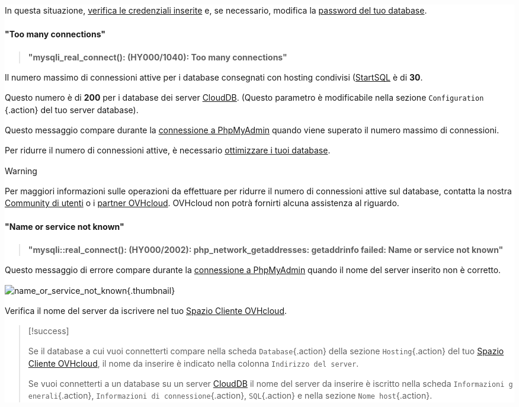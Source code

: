 In questa situazione, [verifica le credenziali inserite](https://docs.ovh.com/it/hosting/connessione-database-server-bdd/) e, se necessario, modifica la [password del tuo database](https://docs.ovh.com/it/hosting/modificare-password-database/).

#### "Too many connections"

>
> **"mysqli_real_connect(): (HY000/1040): Too many connections"**
>

Il numero massimo di connessioni attive per i database consegnati con hosting condivisi ([StartSQL](https://www.ovhcloud.com/it/web-hosting/options/start-sql/) è di **30**.

Questo numero è di **200** per i database dei server [CloudDB](https://docs.ovh.com/it/clouddb/iniziare-a-utilizzare-clouddb/). (Questo parametro è modificabile nella sezione `Configuration`{.action} del tuo server database).

Questo messaggio compare durante la [connessione a PhpMyAdmin](https://docs.ovh.com/it/hosting/creare-database/) quando viene superato il numero massimo di connessioni.

Per ridurre il numero di connessioni attive, è necessario [ottimizzare i tuoi database](https://docs.ovh.com/it/hosting/configurare-ottimizzare-il-tuo-database-server/).

> [!warning]
>
> Per maggiori informazioni sulle operazioni da effettuare per ridurre il numero di connessioni attive sul database, contatta la nostra [Community di utenti](https://community.ovh.com/en/) o i [partner OVHcloud](https://partner.ovhcloud.com/it/directory/). OVHcloud non potrà fornirti alcuna assistenza al riguardo.
>

#### "Name or service not known"

>
> **"mysqli::real_connect(): (HY000/2002): php_network_getaddresses: getaddrinfo failed: Name or service not known"**
>

Questo messaggio di errore compare durante la [connessione a PhpMyAdmin](https://docs.ovh.com/it/hosting/connessione-database-server-bdd/) quando il nome del server inserito non è corretto.

![name_or_service_not_known](images/name_or_service_not_known.png){.thumbnail}

Verifica il nome del server da iscrivere nel tuo [Spazio Cliente OVHcloud](https://www.ovh.com/auth/?action=gotomanager&from=https://www.ovh.it/&ovhSubsidiary=it).

> [!success]
>
> Se il database a cui vuoi connetterti compare nella scheda `Database`{.action} della sezione `Hosting`{.action} del tuo [Spazio Cliente OVHcloud](https://www.ovh.com/auth/?action=gotomanager&from=https://www.ovh.it/&ovhSubsidiary=it), il nome da inserire è indicato nella colonna `Indirizzo del server`.
>
> Se vuoi connetterti a un database su un server [CloudDB](https://docs.ovh.com/it/clouddb/iniziare-a-utilizzare-clouddb/) il nome del server da inserire è iscritto nella scheda `Informazioni generali`{.action}, `Informazioni di connessione`{.action}, `SQL`{.action} e nella sezione `Nome host`{.action}.
>
